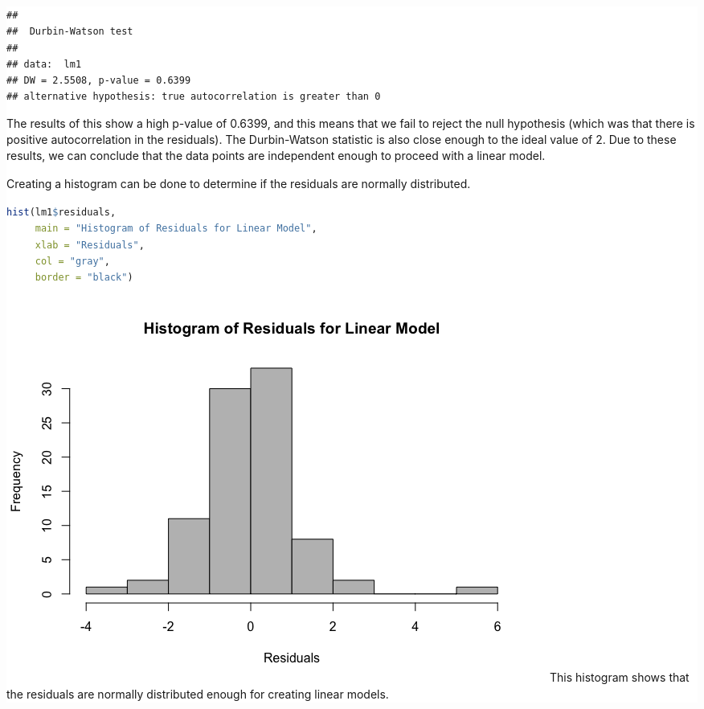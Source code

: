     ## 
    ##  Durbin-Watson test
    ## 
    ## data:  lm1
    ## DW = 2.5508, p-value = 0.6399
    ## alternative hypothesis: true autocorrelation is greater than 0

The results of this show a high p-value of 0.6399, and this means that
we fail to reject the null hypothesis (which was that there is positive
autocorrelation in the residuals). The Durbin-Watson statistic is also
close enough to the ideal value of 2. Due to these results, we can
conclude that the data points are independent enough to proceed with a
linear model.

Creating a histogram can be done to determine if the residuals are
normally distributed.

``` r
hist(lm1$residuals, 
     main = "Histogram of Residuals for Linear Model",  
     xlab = "Residuals", 
     col = "gray", 
     border = "black")
```

![](Project01_files/figure-gfm/-%20histogram%20residuals-1.png)
This histogram shows that the residuals are normally distributed enough
for creating linear models.
